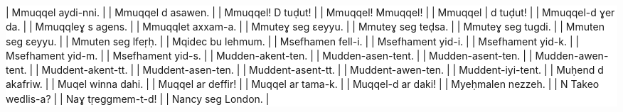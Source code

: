 | Mmuqqel aydi-nni. |
| Mmuqqel d asawen. |
| Mmuqqel! D tuḍut! |
| Mmuqqel! Mmuqqel! |
| Mmuqqel |  d tuḍut! |
| Mmuqqel-d ɣer da. |
| Mmuqqleɣ s agens. |
| Mmuqqlet axxam-a. |
| Mmuteɣ seg ɛeyyu. |
| Mmuteɣ seg teḍsa. |
| Mmuteɣ seg tugdi. |
| Mmuten seg ɛeyyu. |
| Mmuten seg lfeṛḥ. |
| Mqidec bu lehmum. |
| Msefhamen fell-i. |
| Msefhament yid-i. |
| Msefhament yid-k. |
| Msefhament yid-m. |
| Msefhament yid-s. |
| Mudden-akent-ten. |
| Mudden-asen-tent. |
| Mudden-asent-ten. |
| Mudden-awen-tent. |
| Muddent-akent-tt. |
| Muddent-asen-ten. |
| Muddent-asent-tt. |
| Muddent-awen-ten. |
| Muddent-iyi-tent. |
| Muḥend d akafriw. |
| Muqel winna dahi. |
| Muqqel ar deffir! |
| Muqqel ar tama-k. |
| Muqqel-d ar daki! |
| Myeḥmalen nezzeh. |
| N Takeo wedlis-a? |
| Naɣ tṛeggmem-t-d! |
| Nancy seg London. |